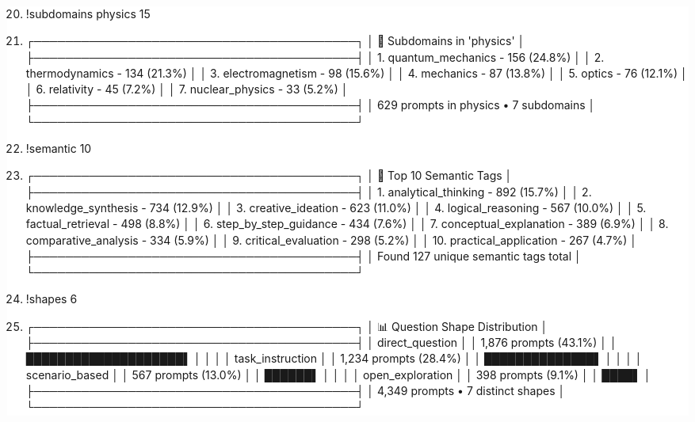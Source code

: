20. !subdomains physics 15

21. ┌─────────────────────────────────────────┐
│ 🎯 Subdomains in 'physics'             │
├─────────────────────────────────────────┤
│ 1. quantum_mechanics - 156 (24.8%)     │
│ 2. thermodynamics - 134 (21.3%)        │
│ 3. electromagnetism - 98 (15.6%)       │
│ 4. mechanics - 87 (13.8%)              │
│ 5. optics - 76 (12.1%)                 │
│ 6. relativity - 45 (7.2%)              │
│ 7. nuclear_physics - 33 (5.2%)         │
├─────────────────────────────────────────┤
│ 629 prompts in physics • 7 subdomains  │
└─────────────────────────────────────────┘

22. !semantic 10

23. ┌─────────────────────────────────────────┐
│ 🧠 Top 10 Semantic Tags                │
├─────────────────────────────────────────┤
│ 1. analytical_thinking - 892 (15.7%)   │
│ 2. knowledge_synthesis - 734 (12.9%)   │
│ 3. creative_ideation - 623 (11.0%)     │
│ 4. logical_reasoning - 567 (10.0%)     │
│ 5. factual_retrieval - 498 (8.8%)      │
│ 6. step_by_step_guidance - 434 (7.6%)  │
│ 7. conceptual_explanation - 389 (6.9%) │
│ 8. comparative_analysis - 334 (5.9%)   │
│ 9. critical_evaluation - 298 (5.2%)    │
│ 10. practical_application - 267 (4.7%) │
├─────────────────────────────────────────┤
│ Found 127 unique semantic tags total    │
└─────────────────────────────────────────┘

24. !shapes 6

25. ┌─────────────────────────────────────────┐
│ 📊 Question Shape Distribution          │
├─────────────────────────────────────────┤
│ direct_question                         │
│ 1,876 prompts (43.1%)                   │
│ ████████████████████▌                   │
│                                         │
│ task_instruction                        │
│ 1,234 prompts (28.4%)                   │
│ ██████████████▌                         │
│                                         │
│ scenario_based                          │
│ 567 prompts (13.0%)                     │
│ ██████▌                                 │
│                                         │
│ open_exploration                        │
│ 398 prompts (9.1%)                      │
│ ████▌                                   │
├─────────────────────────────────────────┤
│ 4,349 prompts • 7 distinct shapes       │
└─────────────────────────────────────────┘
